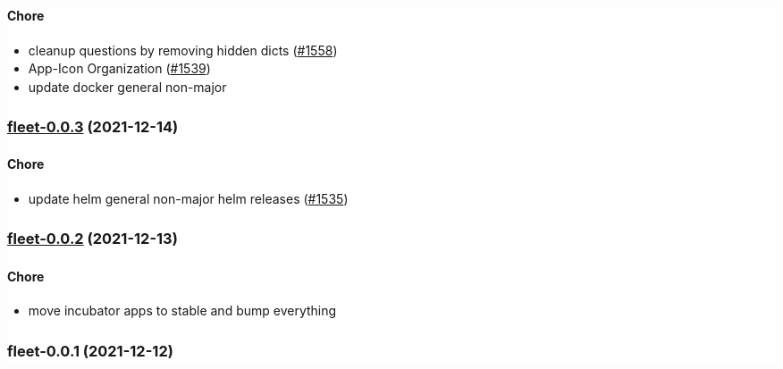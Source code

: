 #### Chore

* cleanup questions by removing hidden dicts ([#1558](https://github.com/truecharts/apps/issues/1558))
* App-Icon Organization ([#1539](https://github.com/truecharts/apps/issues/1539))
* update docker general non-major



<a name="fleet-0.0.3"></a>
### [fleet-0.0.3](https://github.com/truecharts/apps/compare/fleet-0.0.2...fleet-0.0.3) (2021-12-14)

#### Chore

* update helm general non-major helm releases ([#1535](https://github.com/truecharts/apps/issues/1535))



<a name="fleet-0.0.2"></a>
### [fleet-0.0.2](https://github.com/truecharts/apps/compare/fleet-0.0.1...fleet-0.0.2) (2021-12-13)

#### Chore

* move incubator apps to stable and bump everything



<a name="fleet-0.0.1"></a>
### fleet-0.0.1 (2021-12-12)
